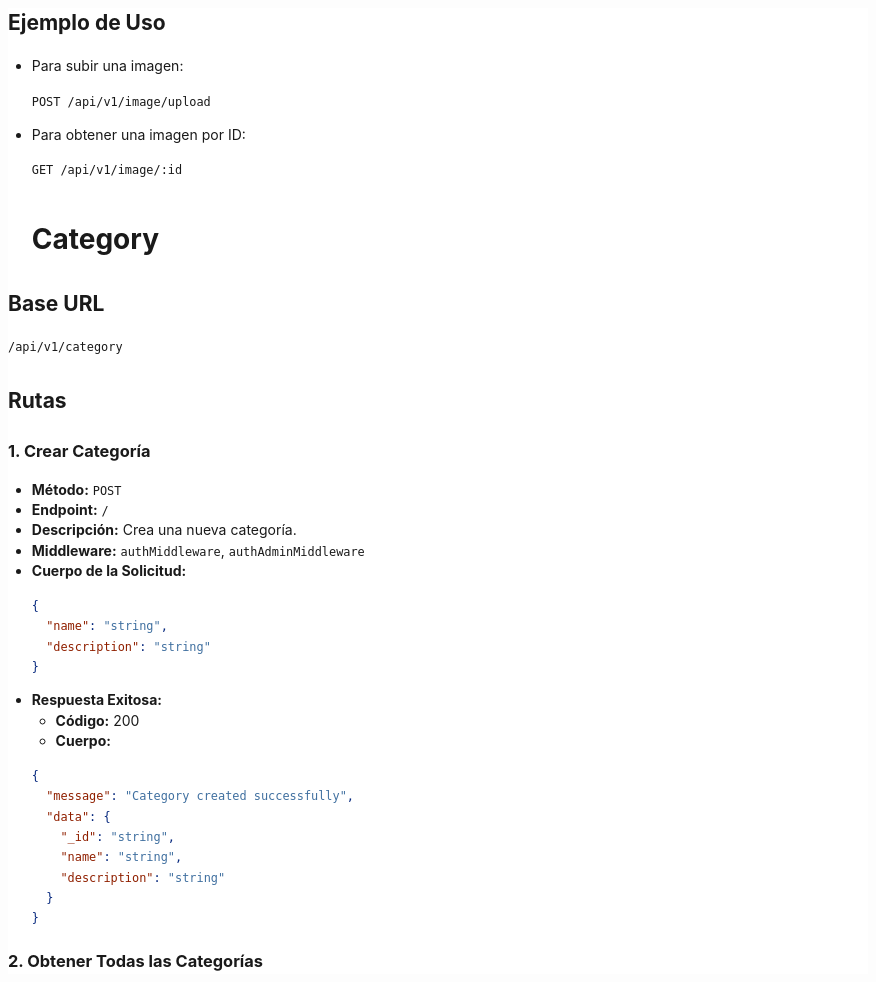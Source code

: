 ## Ejemplo de Uso

- Para subir una imagen:

  ```
  POST /api/v1/image/upload
  ```

- Para obtener una imagen por ID:

  ```
  GET /api/v1/image/:id
  ```

  # Category

## Base URL

```
/api/v1/category
```

## Rutas

### 1. **Crear Categoría**

- **Método:** `POST`
- **Endpoint:** `/`
- **Descripción:** Crea una nueva categoría.
- **Middleware:** `authMiddleware`, `authAdminMiddleware`
- **Cuerpo de la Solicitud:**
  ```json
  {
    "name": "string",
    "description": "string"
  }
  ```
- **Respuesta Exitosa:**
  - **Código:** 200
  - **Cuerpo:**
  ```json
  {
    "message": "Category created successfully",
    "data": {
      "_id": "string",
      "name": "string",
      "description": "string"
    }
  }
  ```

### 2. **Obtener Todas las Categorías**
